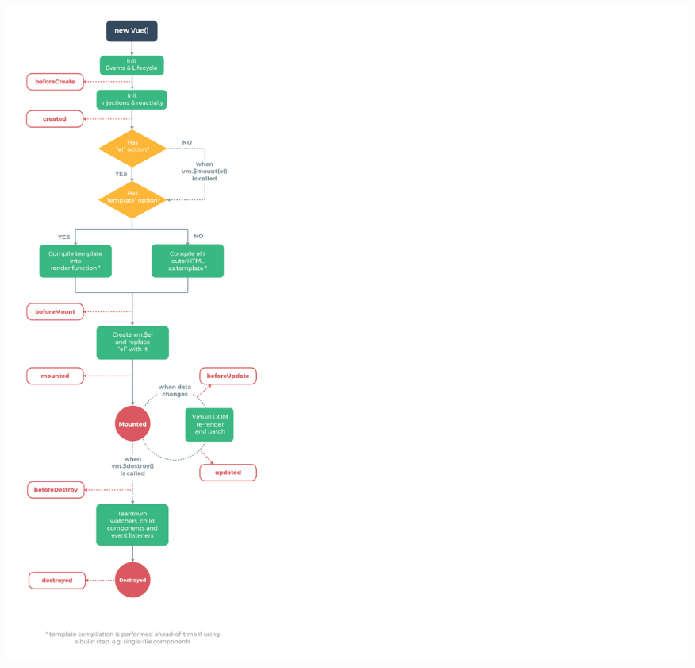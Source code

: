 <img src="Vue_image/Snipaste_2018-10-18_18-33-56.png" alt="Snipaste_2018-10-18_18-33-56" style="zoom: 80%;" />
